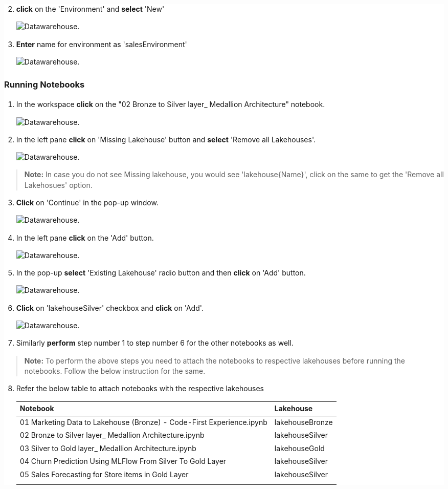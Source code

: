 2. **click** on the 'Environment' and **select** 'New'

    ![Datawarehouse.](media/env.png)

3. **Enter** name for environment as 'salesEnvironment'
    
	![Datawarehouse.](media/envname.png)

### Running Notebooks

1. In the workspace **click** on the "02 Bronze to Silver layer_ Medallion Architecture" notebook.

	![Datawarehouse.](media/notebook-6.png)

2. In the left pane **click** on 'Missing Lakehouse' button and **select** 'Remove all Lakehouses'.

	![Datawarehouse.](media/notebook-11.png)

>**Note:** In case you do not see Missing lakehouse, you would see 'lakehouse{Name}', click on the same to get the 'Remove all Lakehosues' option.

3. **Click** on 'Continue' in the pop-up window.

	![Datawarehouse.](media/notebook-12.png)

4. In the left pane **click** on the 'Add' button.

	![Datawarehouse.](media/notebook-13.png)

5. In the pop-up **select** 'Existing Lakehouse' radio button and then **click** on 'Add' button.

	![Datawarehouse.](media/notebook-14.png)

6. **Click** on 'lakehouseSilver' checkbox and **click** on 'Add'.

	![Datawarehouse.](media/notebook-15.png)

7. Similarly **perform** step number 1 to step number 6 for the other notebooks as well.

>**Note:** To perform the above steps you need to attach the notebooks to respective lakehouses before running the notebooks. Follow the below instruction for the same.

8. Refer the below table to attach notebooks with the respective lakehouses

	|	Notebook	|	Lakehouse	|
	| -----------	| ------------- |
	|	01 Marketing Data to Lakehouse (Bronze) - Code-First Experience.ipynb	|	lakehouseBronze	|
	|	02 Bronze to Silver layer_ Medallion Architecture.ipynb	|	lakehouseSilver	|
	|	03 Silver to Gold layer_ Medallion Architecture.ipynb	|	lakehouseGold	|
	|	04 Churn Prediction Using MLFlow From Silver To Gold Layer	|	lakehouseSilver	|
	|	05 Sales Forecasting for Store items in Gold Layer	|	lakehouseSilver	|
	|||
